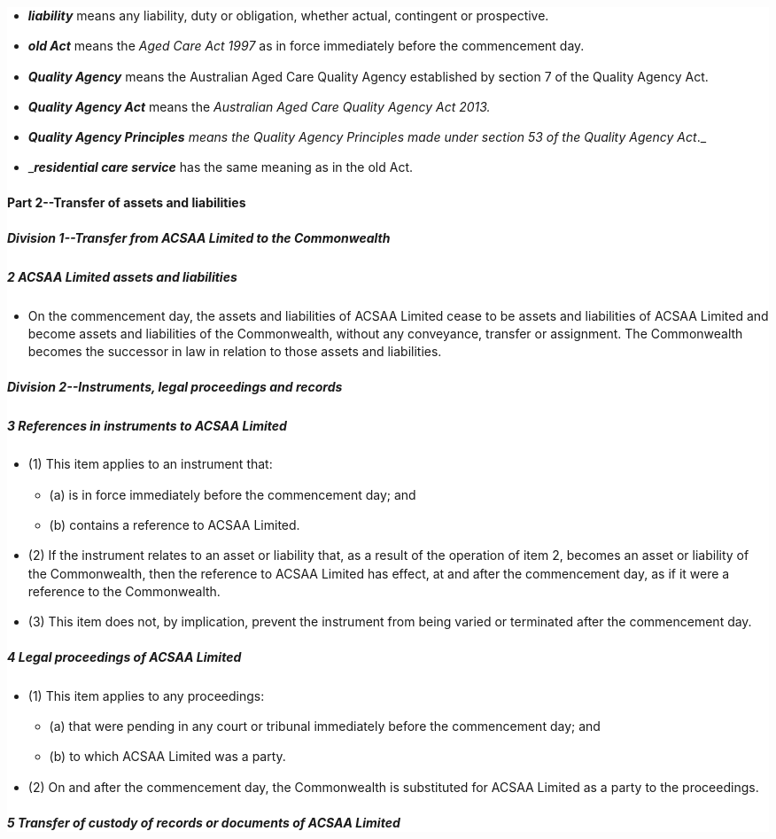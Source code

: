    * **_liability_** means any liability, duty or obligation, whether actual, contingent or prospective.

   * **_old Act_** means the _Aged Care Act 1997_ as in force immediately before the commencement day.

   * **_Quality Agency_** means the Australian Aged Care Quality Agency established by section 7 of the Quality Agency Act.

   * **_Quality Agency Act_** means the _Australian Aged Care Quality Agency Act 2013._

   * _**_Quality Agency Principles_** means the Quality Agency Principles made under section 53 of the Quality Agency Act_._

   * _**_residential care service_** has the same meaning as in the old Act.

#### Part 2--Transfer of assets and liabilities

##### Division 1--Transfer from ACSAA Limited to the Commonwealth

##### 2  ACSAA Limited assets and liabilities

   * On the commencement day, the assets and liabilities of ACSAA Limited cease to be assets and liabilities of ACSAA Limited and become assets and liabilities of the Commonwealth, without any conveyance, transfer or assignment. The Commonwealth becomes the successor in law in relation to those assets and liabilities.

##### Division 2--Instruments, legal proceedings and records

##### 3  References in instruments to ACSAA Limited

   * (1) This item applies to an instrument that:

      * (a) is in force immediately before the commencement day; and

      * (b) contains a reference to ACSAA Limited.

   * (2) If the instrument relates to an asset or liability that, as a result of the operation of item 2, becomes an asset or liability of the Commonwealth, then the reference to ACSAA Limited has effect, at and after the commencement day, as if it were a reference to the Commonwealth.

   * (3) This item does not, by implication, prevent the instrument from being varied or terminated after the commencement day.

##### 4  Legal proceedings of ACSAA Limited

   * (1) This item applies to any proceedings:

      * (a) that were pending in any court or tribunal immediately before the commencement day; and

      * (b) to which ACSAA Limited was a party.

   * (2) On and after the commencement day, the Commonwealth is substituted for ACSAA Limited as a party to the proceedings.

##### 5  Transfer of custody of records or documents of ACSAA Limited
